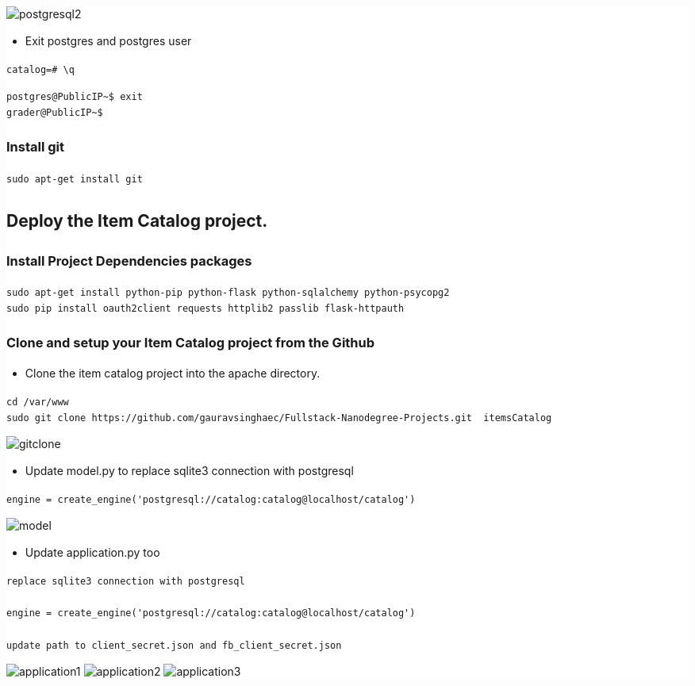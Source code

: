 ![postgresql2](https://user-images.githubusercontent.com/15084301/34913819-ccfa4d22-f92c-11e7-89d2-e4d7c6599469.png)

* Exit postgres and postgres user
```
catalog=# \q
```
```
postgres@PublicIP~$ exit
grader@PublicIP~$
```

### Install git
```
sudo apt-get install git
```

## Deploy the Item Catalog project.
### Install Project Dependencies packages
```
sudo apt-get install python-pip python-flask python-sqlalchemy python-psycopg2
sudo pip install oauth2client requests httplib2 passlib flask-httpauth
```
### Clone and setup your Item Catalog project from the Github
* Clone the item catalog project into the apache directory.
```
cd /var/www
sudo git clone https://github.com/gauravsinghaec/Fullstack-Nanodegree-Projects.git  itemsCatalog
```

![gitclone](https://user-images.githubusercontent.com/15084301/34913815-cbfe95f4-f92c-11e7-9cfa-c56815ffcc6a.png)

* Update model.py to replace sqlite3 connection with postgresql
```
engine = create_engine('postgresql://catalog:catalog@localhost/catalog')
```
![model](https://user-images.githubusercontent.com/15084301/34913808-bba1e5a8-f92c-11e7-8219-03b3ab06e779.png)

* Update application.py too
```
replace sqlite3 connection with postgresql

engine = create_engine('postgresql://catalog:catalog@localhost/catalog')

update path to client_secret.json and fb_client_secret.json
```
![application1](https://user-images.githubusercontent.com/15084301/34913812-ca7bd3f4-f92c-11e7-8c60-7cbacee3e3a4.png)
![application2](https://user-images.githubusercontent.com/15084301/34913813-cad61026-f92c-11e7-8be0-18855dbf460f.png)
![application3](https://user-images.githubusercontent.com/15084301/34913814-cb5b0f7e-f92c-11e7-8a2c-086aaed08afb.png)
